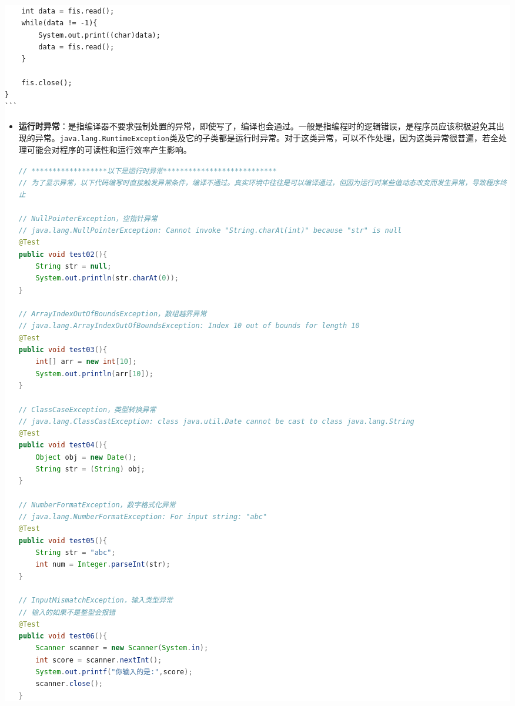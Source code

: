         int data = fis.read();
        while(data != -1){
            System.out.print((char)data);
            data = fis.read();
        }
    
        fis.close();
    }
    ```

  * **运行时异常**：是指编译器不要求强制处置的异常，即使写了，编译也会通过。一般是指编程时的逻辑错误，是程序员应该积极避免其出现的异常。`java.lang.RuntimeException`类及它的子类都是运行时异常。对于这类异常，可以不作处理，因为这类异常很普遍，若全处理可能会对程序的可读性和运行效率产生影响。

    ```java
    // ******************以下是运行时异常***************************
    // 为了显示异常，以下代码编写时直接触发异常条件，编译不通过。真实环境中往往是可以编译通过，但因为运行时某些值动态改变而发生异常，导致程序终止
    
    // NullPointerException，空指针异常
    // java.lang.NullPointerException: Cannot invoke "String.charAt(int)" because "str" is null
    @Test
    public void test02(){
        String str = null;
        System.out.println(str.charAt(0));
    }
    
    // ArrayIndexOutOfBoundsException，数组越界异常
    // java.lang.ArrayIndexOutOfBoundsException: Index 10 out of bounds for length 10
    @Test
    public void test03(){
        int[] arr = new int[10];
        System.out.println(arr[10]);
    }
    
    // ClassCaseException，类型转换异常
    // java.lang.ClassCastException: class java.util.Date cannot be cast to class java.lang.String
    @Test
    public void test04(){
        Object obj = new Date();
        String str = (String) obj;
    }
    
    // NumberFormatException，数字格式化异常
    // java.lang.NumberFormatException: For input string: "abc"
    @Test
    public void test05(){
        String str = "abc";
        int num = Integer.parseInt(str);
    }
    
    // InputMismatchException，输入类型异常
    // 输入的如果不是整型会报错
    @Test
    public void test06(){
        Scanner scanner = new Scanner(System.in);
        int score = scanner.nextInt();
        System.out.printf("你输入的是:",score);
        scanner.close();
    }
    